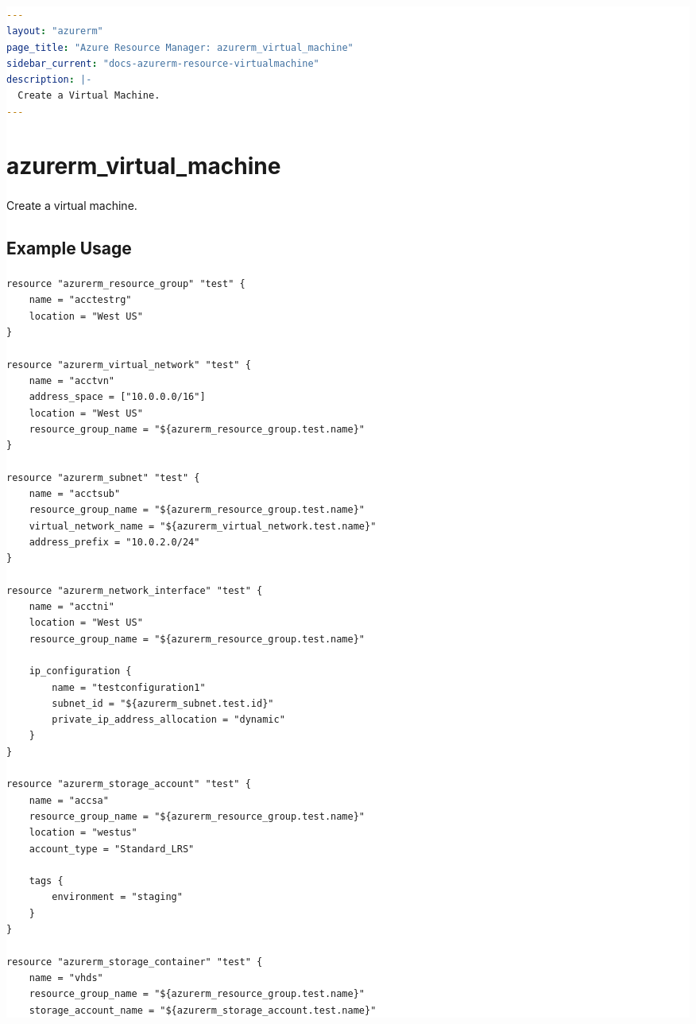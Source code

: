 ```yaml
---
layout: "azurerm"
page_title: "Azure Resource Manager: azurerm_virtual_machine"
sidebar_current: "docs-azurerm-resource-virtualmachine"
description: |-
  Create a Virtual Machine.
---
```


# azurerm\_virtual\_machine

Create a virtual machine.

## Example Usage

```
resource "azurerm_resource_group" "test" {
    name = "acctestrg"
    location = "West US"
}

resource "azurerm_virtual_network" "test" {
    name = "acctvn"
    address_space = ["10.0.0.0/16"]
    location = "West US"
    resource_group_name = "${azurerm_resource_group.test.name}"
}

resource "azurerm_subnet" "test" {
    name = "acctsub"
    resource_group_name = "${azurerm_resource_group.test.name}"
    virtual_network_name = "${azurerm_virtual_network.test.name}"
    address_prefix = "10.0.2.0/24"
}

resource "azurerm_network_interface" "test" {
    name = "acctni"
    location = "West US"
    resource_group_name = "${azurerm_resource_group.test.name}"

    ip_configuration {
    	name = "testconfiguration1"
    	subnet_id = "${azurerm_subnet.test.id}"
    	private_ip_address_allocation = "dynamic"
    }
}

resource "azurerm_storage_account" "test" {
    name = "accsa"
    resource_group_name = "${azurerm_resource_group.test.name}"
    location = "westus"
    account_type = "Standard_LRS"

    tags {
        environment = "staging"
    }
}

resource "azurerm_storage_container" "test" {
    name = "vhds"
    resource_group_name = "${azurerm_resource_group.test.name}"
    storage_account_name = "${azurerm_storage_account.test.name}"
```